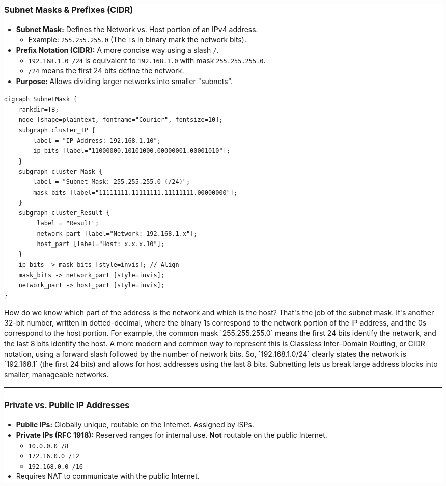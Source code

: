 
### Subnet Masks & Prefixes (CIDR)

* **Subnet Mask:** Defines the Network vs. Host portion of an IPv4 address.
    * Example: `255.255.255.0` (The `1`s in binary mark the network bits).
* **Prefix Notation (CIDR):** A more concise way using a slash `/`.
    * `192.168.1.0 /24` is equivalent to `192.168.1.0` with mask `255.255.255.0`.
    * `/24` means the first 24 bits define the network.
* **Purpose:** Allows dividing larger networks into smaller "subnets".

```graphviz
digraph SubnetMask {
    rankdir=TB;
    node [shape=plaintext, fontname="Courier", fontsize=10];
    subgraph cluster_IP {
        label = "IP Address: 192.168.1.10";
        ip_bits [label="11000000.10101000.00000001.00001010"];
    }
    subgraph cluster_Mask {
        label = "Subnet Mask: 255.255.255.0 (/24)";
        mask_bits [label="11111111.11111111.11111111.00000000"];
    }
    subgraph cluster_Result {
         label = "Result";
         network_part [label="Network: 192.168.1.x"];
         host_part [label="Host: x.x.x.10"];
    }
    ip_bits -> mask_bits [style=invis]; // Align
    mask_bits -> network_part [style=invis];
    network_part -> host_part [style=invis];
}
```

<aside class="notes">
How do we know which part of the address is the network and which is the host? That's the job of the subnet mask. It's another 32-bit number, written in dotted-decimal, where the binary 1s correspond to the network portion of the IP address, and the 0s correspond to the host portion. For example, the common mask `255.255.255.0` means the first 24 bits identify the network, and the last 8 bits identify the host. A more modern and common way to represent this is Classless Inter-Domain Routing, or CIDR notation, using a forward slash followed by the number of network bits. So, `192.168.1.0/24` clearly states the network is `192.168.1` (the first 24 bits) and allows for host addresses using the last 8 bits. Subnetting lets us break large address blocks into smaller, manageable networks.
</aside>

---

### Private vs. Public IP Addresses

* **Public IPs:** Globally unique, routable on the Internet. Assigned by ISPs.
* **Private IPs (RFC 1918):** Reserved ranges for internal use. **Not** routable on the public Internet.
    * `10.0.0.0 /8`
    * `172.16.0.0 /12`
    * `192.168.0.0 /16`
* Requires NAT to communicate with the public Internet.
